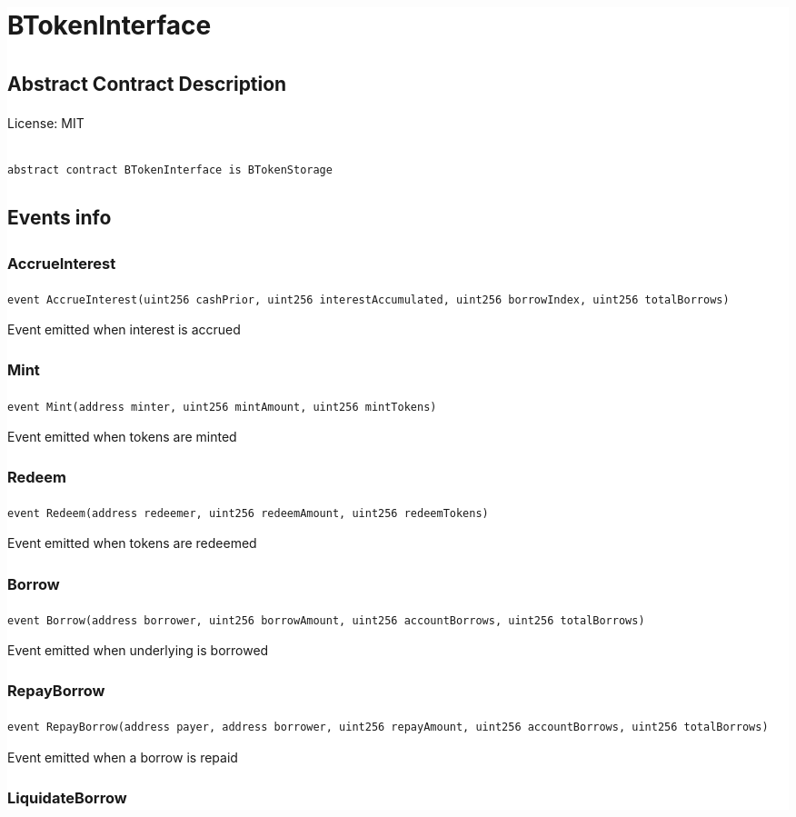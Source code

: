 # BTokenInterface

## Abstract Contract Description


License: MIT

## 

```solidity
abstract contract BTokenInterface is BTokenStorage
```


## Events info

### AccrueInterest

```solidity
event AccrueInterest(uint256 cashPrior, uint256 interestAccumulated, uint256 borrowIndex, uint256 totalBorrows)
```

Event emitted when interest is accrued
### Mint

```solidity
event Mint(address minter, uint256 mintAmount, uint256 mintTokens)
```

Event emitted when tokens are minted
### Redeem

```solidity
event Redeem(address redeemer, uint256 redeemAmount, uint256 redeemTokens)
```

Event emitted when tokens are redeemed
### Borrow

```solidity
event Borrow(address borrower, uint256 borrowAmount, uint256 accountBorrows, uint256 totalBorrows)
```

Event emitted when underlying is borrowed
### RepayBorrow

```solidity
event RepayBorrow(address payer, address borrower, uint256 repayAmount, uint256 accountBorrows, uint256 totalBorrows)
```

Event emitted when a borrow is repaid
### LiquidateBorrow
